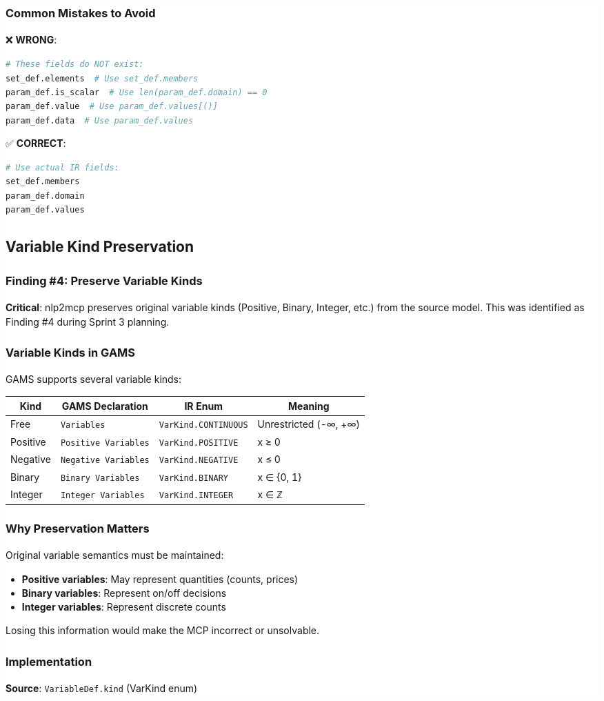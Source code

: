 ### Common Mistakes to Avoid

❌ **WRONG**:
```python
# These fields do NOT exist:
set_def.elements  # Use set_def.members
param_def.is_scalar  # Use len(param_def.domain) == 0
param_def.value  # Use param_def.values[()]
param_def.data  # Use param_def.values
```

✅ **CORRECT**:
```python
# Use actual IR fields:
set_def.members
param_def.domain
param_def.values
```

## Variable Kind Preservation

### Finding #4: Preserve Variable Kinds

**Critical**: nlp2mcp preserves original variable kinds (Positive, Binary, Integer, etc.) from the source model. This was identified as Finding #4 during Sprint 3 planning.

### Variable Kinds in GAMS

GAMS supports several variable kinds:

| Kind | GAMS Declaration | IR Enum | Meaning |
|------|-----------------|---------|---------|
| Free | `Variables` | `VarKind.CONTINUOUS` | Unrestricted (-∞, +∞) |
| Positive | `Positive Variables` | `VarKind.POSITIVE` | x ≥ 0 |
| Negative | `Negative Variables` | `VarKind.NEGATIVE` | x ≤ 0 |
| Binary | `Binary Variables` | `VarKind.BINARY` | x ∈ {0, 1} |
| Integer | `Integer Variables` | `VarKind.INTEGER` | x ∈ ℤ |

### Why Preservation Matters

Original variable semantics must be maintained:
- **Positive variables**: May represent quantities (counts, prices)
- **Binary variables**: Represent on/off decisions
- **Integer variables**: Represent discrete counts

Losing this information would make the MCP incorrect or unsolvable.

### Implementation

**Source**: `VariableDef.kind` (VarKind enum)

